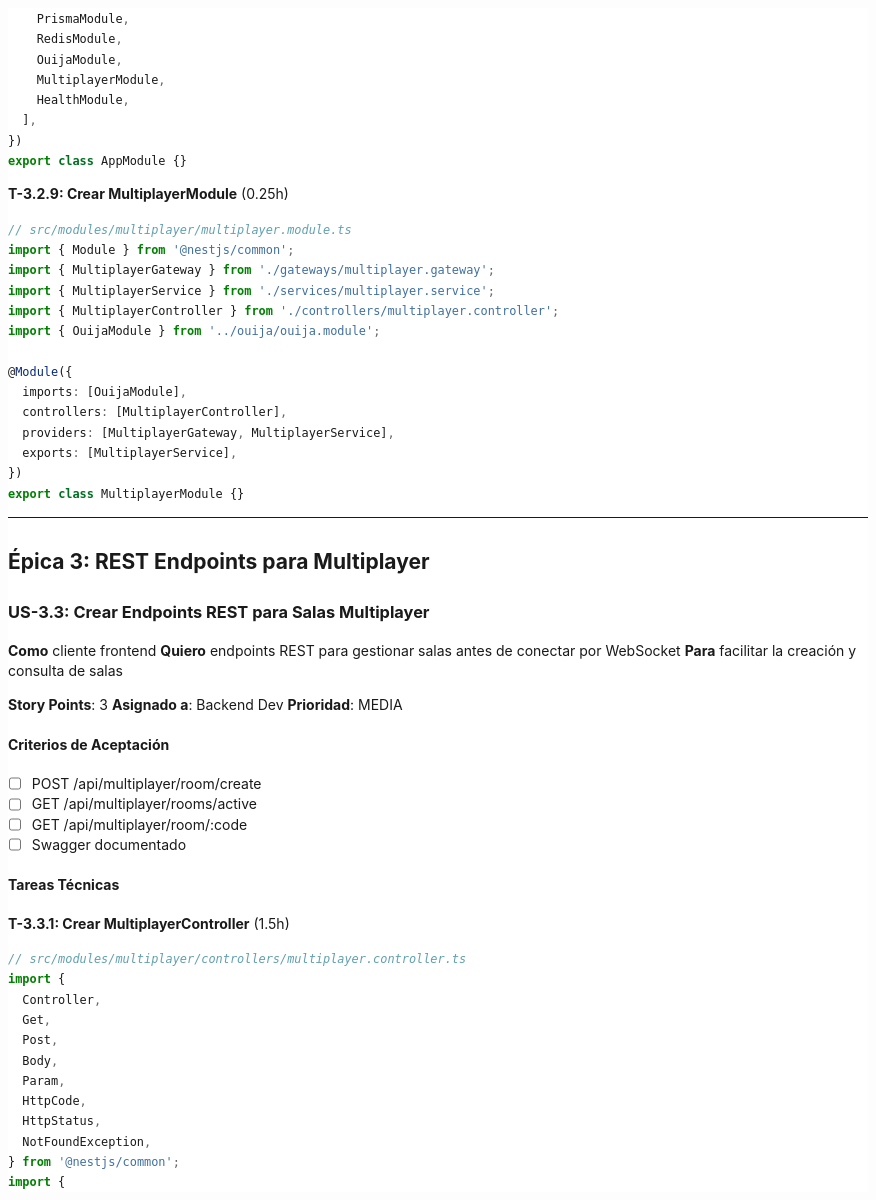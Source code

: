 ```typescript
    PrismaModule,
    RedisModule,
    OuijaModule,
    MultiplayerModule,
    HealthModule,
  ],
})
export class AppModule {}
```

**T-3.2.9: Crear MultiplayerModule** (0.25h)

```typescript
// src/modules/multiplayer/multiplayer.module.ts
import { Module } from '@nestjs/common';
import { MultiplayerGateway } from './gateways/multiplayer.gateway';
import { MultiplayerService } from './services/multiplayer.service';
import { MultiplayerController } from './controllers/multiplayer.controller';
import { OuijaModule } from '../ouija/ouija.module';

@Module({
  imports: [OuijaModule],
  controllers: [MultiplayerController],
  providers: [MultiplayerGateway, MultiplayerService],
  exports: [MultiplayerService],
})
export class MultiplayerModule {}
```

---

## Épica 3: REST Endpoints para Multiplayer

### US-3.3: Crear Endpoints REST para Salas Multiplayer
**Como** cliente frontend
**Quiero** endpoints REST para gestionar salas antes de conectar por WebSocket
**Para** facilitar la creación y consulta de salas

**Story Points**: 3
**Asignado a**: Backend Dev
**Prioridad**: MEDIA

#### Criterios de Aceptación
- [ ] POST /api/multiplayer/room/create
- [ ] GET /api/multiplayer/rooms/active
- [ ] GET /api/multiplayer/room/:code
- [ ] Swagger documentado

#### Tareas Técnicas

**T-3.3.1: Crear MultiplayerController** (1.5h)

```typescript
// src/modules/multiplayer/controllers/multiplayer.controller.ts
import {
  Controller,
  Get,
  Post,
  Body,
  Param,
  HttpCode,
  HttpStatus,
  NotFoundException,
} from '@nestjs/common';
import {
```